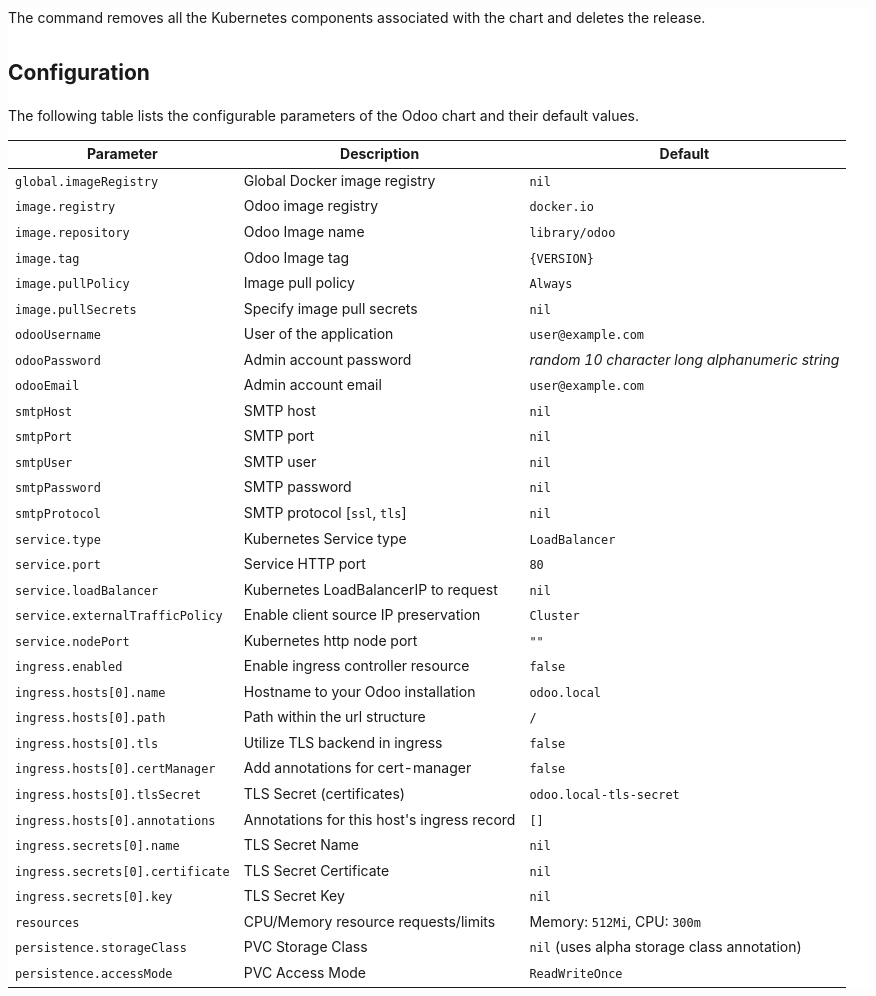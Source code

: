 The command removes all the Kubernetes components associated with the chart and deletes the release.

## Configuration

The following table lists the configurable parameters of the Odoo chart and their default values.

|               Parameter               |                Description                                  |                   Default                      |
|---------------------------------------|-------------------------------------------------------------|------------------------------------------------|
| `global.imageRegistry`                | Global Docker image registry                                | `nil`                                          |
| `image.registry`                      | Odoo image registry                                         | `docker.io`                                    |
| `image.repository`                    | Odoo Image name                                             | `library/odoo`                                 |
| `image.tag`                           | Odoo Image tag                                              | `{VERSION}`                                    |
| `image.pullPolicy`                    | Image pull policy                                           | `Always`                                       |
| `image.pullSecrets`                   | Specify image pull secrets                                  | `nil`                                          |
| `odooUsername`                        | User of the application                                     | `user@example.com`                             |
| `odooPassword`                        | Admin account password                                      | _random 10 character long alphanumeric string_ |
| `odooEmail`                           | Admin account email                                         | `user@example.com`                             |
| `smtpHost`                            | SMTP host                                                   | `nil`                                          |
| `smtpPort`                            | SMTP port                                                   | `nil`                                          |
| `smtpUser`                            | SMTP user                                                   | `nil`                                          |
| `smtpPassword`                        | SMTP password                                               | `nil`                                          |
| `smtpProtocol`                        | SMTP protocol [`ssl`, `tls`]                                | `nil`                                          |
| `service.type`                        | Kubernetes Service type                                     | `LoadBalancer`                                 |
| `service.port`                        | Service HTTP port                                           | `80`                                          |
| `service.loadBalancer`                | Kubernetes LoadBalancerIP to request                        | `nil`                                          |
| `service.externalTrafficPolicy`       | Enable client source IP preservation                        | `Cluster`                                      |
| `service.nodePort`                    | Kubernetes http node port                                   | `""`                                           |
| `ingress.enabled`                     | Enable ingress controller resource                          | `false`                                        |
| `ingress.hosts[0].name`               | Hostname to your Odoo installation                          | `odoo.local`                                   |
| `ingress.hosts[0].path`               | Path within the url structure                               | `/`                                            |
| `ingress.hosts[0].tls`                | Utilize TLS backend in ingress                              | `false`                                        |
| `ingress.hosts[0].certManager`        | Add annotations for cert-manager                            | `false`                                        |
| `ingress.hosts[0].tlsSecret`          | TLS Secret (certificates)                                   | `odoo.local-tls-secret`                        |
| `ingress.hosts[0].annotations`        | Annotations for this host's ingress record                  | `[]`                                           |
| `ingress.secrets[0].name`             | TLS Secret Name                                             | `nil`                                          |
| `ingress.secrets[0].certificate`      | TLS Secret Certificate                                      | `nil`                                          |
| `ingress.secrets[0].key`              | TLS Secret Key                                              | `nil`                                          |
| `resources`                           | CPU/Memory resource requests/limits                         | Memory: `512Mi`, CPU: `300m`                   |
| `persistence.storageClass`            | PVC Storage Class                                           | `nil` (uses alpha storage class annotation)    |
| `persistence.accessMode`              | PVC Access Mode                                             | `ReadWriteOnce`                                |